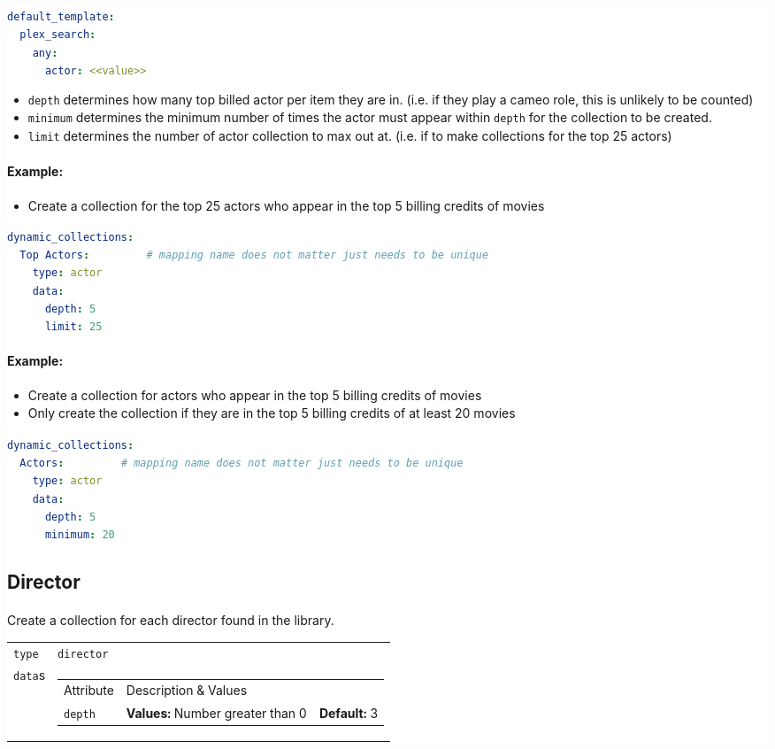 ```yaml
default_template:
  plex_search:
    any:
      actor: <<value>>
```

</td>
  </tr>
</table>

* `depth` determines how many top billed actor per item they are in. (i.e. if they play a cameo role, this is unlikely to be counted)
* `minimum` determines the minimum number of times the actor must appear within `depth` for the collection to be created.
* `limit` determines the number of actor collection to max out at. (i.e. if to make collections for the top 25 actors)

#### Example:

* Create a collection for the top 25 actors who appear in the top 5 billing credits of movies

```yaml
dynamic_collections:
  Top Actors:         # mapping name does not matter just needs to be unique
    type: actor
    data:
      depth: 5
      limit: 25
```

#### Example:

* Create a collection for actors who appear in the top 5 billing credits of movies
* Only create the collection if they are in the top 5 billing credits of at least 20 movies

```yaml
dynamic_collections:
  Actors:         # mapping name does not matter just needs to be unique
    type: actor
    data:
      depth: 5
      minimum: 20
```

## Director

Create a collection for each director found in the library.

<table id="dualTable">
  <tr>
    <td><code>type</code></td>
    <td><code>director</code></td>
  </tr>
  <tr>
    <td><code>data</code>s</td>
    <td>
        <table class="clearTable">
            <tr>
                <td>Attribute</td>
                <td>Description & Values</td>
            </tr>
            <tr>
                <td><code>depth</code></td>
                <td><strong>Values:</strong> Number greater than 0</td>
                <td><strong>Default:</strong> 3</td>
            </tr>
            <tr>